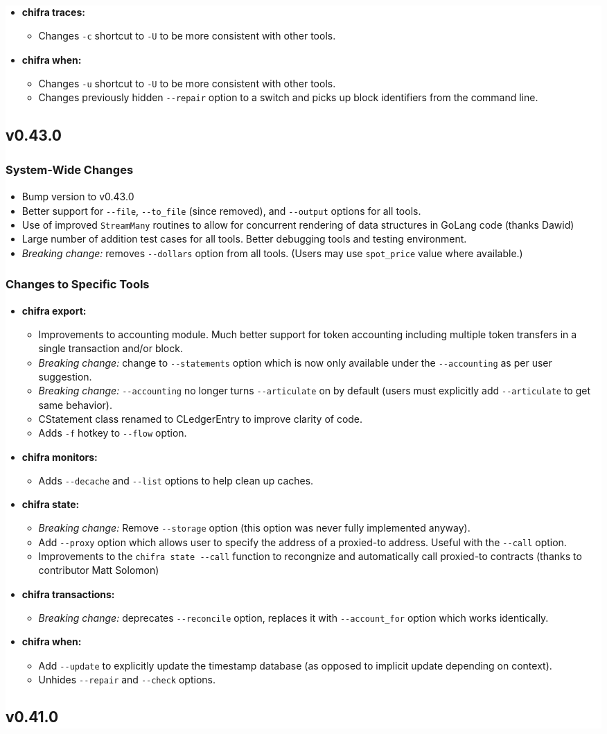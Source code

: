 - **chifra traces:**
  - Changes `-c` shortcut to `-U` to be more consistent with other tools.

- **chifra when:**
  - Changes `-u` shortcut to `-U` to be more consistent with other tools.
  - Changes previously hidden `--repair` option to a switch and picks up block identifiers from the command line.

## v0.43.0

### System-Wide Changes

- Bump version to v0.43.0
- Better support for `--file`, `--to_file` (since removed), and `--output` options for all tools.
- Use of improved `StreamMany` routines to allow for concurrent rendering of data structures in GoLang code (thanks Dawid)
- Large number of addition test cases for all tools. Better debugging tools and testing environment.
- *Breaking change:* removes `--dollars` option from all tools. (Users may use `spot_price` value where available.)

### Changes to Specific Tools

- **chifra export:**
  - Improvements to accounting module. Much better support for token accounting including multiple token transfers in a single transaction and/or block.
  - *Breaking change:* change to `--statements` option which is now only available under the `--accounting` as per user suggestion.
  - *Breaking change:* `--accounting` no longer turns `--articulate` on by default (users must explicitly add `--articulate` to get same behavior).
  - CStatement class renamed to CLedgerEntry to improve clarity of code.
  - Adds `-f` hotkey to `--flow` option.

- **chifra monitors:**
  - Adds `--decache` and `--list` options to help clean up caches.

- **chifra state:**
  - *Breaking change:* Remove `--storage` option (this option was never fully implemented anyway).
  - Add `--proxy` option which allows user to specify the address of a proxied-to address. Useful with the `--call` option.
  - Improvements to the `chifra state --call` function to recongnize and automatically call proxied-to contracts (thanks to contributor Matt Solomon)

- **chifra transactions:**
  - *Breaking change:* deprecates `--reconcile` option, replaces it with `--account_for` option which works identically.

- **chifra when:**
  - Add `--update` to explicitly update the timestamp database (as opposed to implicit update depending on context).
  - Unhides `--repair` and `--check` options.

## v0.41.0
